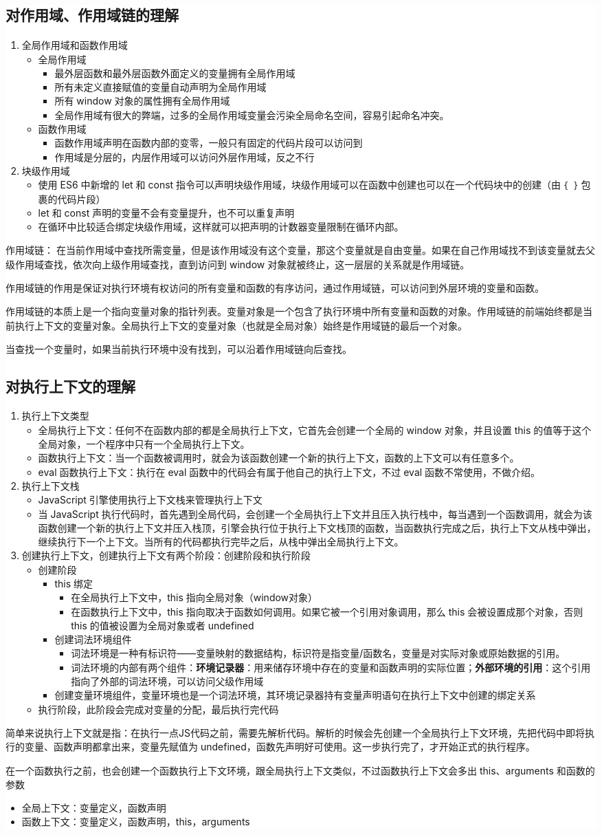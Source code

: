 ## 对作用域、作用域链的理解

1. 全局作用域和函数作用域
   - 全局作用域
     - 最外层函数和最外层函数外面定义的变量拥有全局作用域
     - 所有未定义直接赋值的变量自动声明为全局作用域
     - 所有 window 对象的属性拥有全局作用域
     - 全局作用域有很大的弊端，过多的全局作用域变量会污染全局命名空间，容易引起命名冲突。
   - 函数作用域
     - 函数作用域声明在函数内部的变零，一般只有固定的代码片段可以访问到
     - 作用域是分层的，内层作用域可以访问外层作用域，反之不行
2. 块级作用域
   - 使用 ES6 中新增的 let 和 const 指令可以声明块级作用域，块级作用域可以在函数中创建也可以在一个代码块中的创建（由 `{ }` 包裹的代码片段）
   - let 和 const 声明的变量不会有变量提升，也不可以重复声明
   - 在循环中比较适合绑定块级作用域，这样就可以把声明的计数器变量限制在循环内部。

作用域链： 在当前作用域中查找所需变量，但是该作用域没有这个变量，那这个变量就是自由变量。如果在自己作用域找不到该变量就去父级作用域查找，依次向上级作用域查找，直到访问到 window 对象就被终止，这一层层的关系就是作用域链。

作用域链的作用是保证对执行环境有权访问的所有变量和函数的有序访问，通过作用域链，可以访问到外层环境的变量和函数。

作用域链的本质上是一个指向变量对象的指针列表。变量对象是一个包含了执行环境中所有变量和函数的对象。作用域链的前端始终都是当前执行上下文的变量对象。全局执行上下文的变量对象（也就是全局对象）始终是作用域链的最后一个对象。

当查找一个变量时，如果当前执行环境中没有找到，可以沿着作用域链向后查找。

## 对执行上下文的理解

1. 执行上下文类型
   - 全局执行上下文：任何不在函数内部的都是全局执行上下文，它首先会创建一个全局的 window 对象，并且设置 this 的值等于这个全局对象，一个程序中只有一个全局执行上下文。
   - 函数执行上下文：当一个函数被调用时，就会为该函数创建一个新的执行上下文，函数的上下文可以有任意多个。
   - eval 函数执行上下文：执行在 eval 函数中的代码会有属于他自己的执行上下文，不过 eval 函数不常使用，不做介绍。
2. 执行上下文栈
   - JavaScript 引擎使用执行上下文栈来管理执行上下文
   - 当 JavaScript 执行代码时，首先遇到全局代码，会创建一个全局执行上下文并且压入执行栈中，每当遇到一个函数调用，就会为该函数创建一个新的执行上下文并压入栈顶，引擎会执行位于执行上下文栈顶的函数，当函数执行完成之后，执行上下文从栈中弹出，继续执行下一个上下文。当所有的代码都执行完毕之后，从栈中弹出全局执行上下文。
3. 创建执行上下文，创建执行上下文有两个阶段：创建阶段和执行阶段
   - 创建阶段
     - this 绑定
       - 在全局执行上下文中，this 指向全局对象（window对象）
       - 在函数执行上下文中，this 指向取决于函数如何调用。如果它被一个引用对象调用，那么 this 会被设置成那个对象，否则 this 的值被设置为全局对象或者 undefined
     - 创建词法环境组件
       - 词法环境是一种有标识符——变量映射的数据结构，标识符是指变量/函数名，变量是对实际对象或原始数据的引用。
       - 词法环境的内部有两个组件：**环境记录器**：用来储存环境中存在的变量和函数声明的实际位置；**外部环境的引用**：这个引用指向了外部的词法环境，可以访问父级作用域
     - 创建变量环境组件，变量环境也是一个词法环境，其环境记录器持有变量声明语句在执行上下文中创建的绑定关系
   - 执行阶段，此阶段会完成对变量的分配，最后执行完代码 

简单来说执行上下文就是指：在执行一点JS代码之前，需要先解析代码。解析的时候会先创建一个全局执行上下文环境，先把代码中即将执行的变量、函数声明都拿出来，变量先赋值为 undefined，函数先声明好可使用。这一步执行完了，才开始正式的执行程序。

在一个函数执行之前，也会创建一个函数执行上下文环境，跟全局执行上下文类似，不过函数执行上下文会多出 this、arguments 和函数的参数
- 全局上下文：变量定义，函数声明
- 函数上下文：变量定义，函数声明，this，arguments

